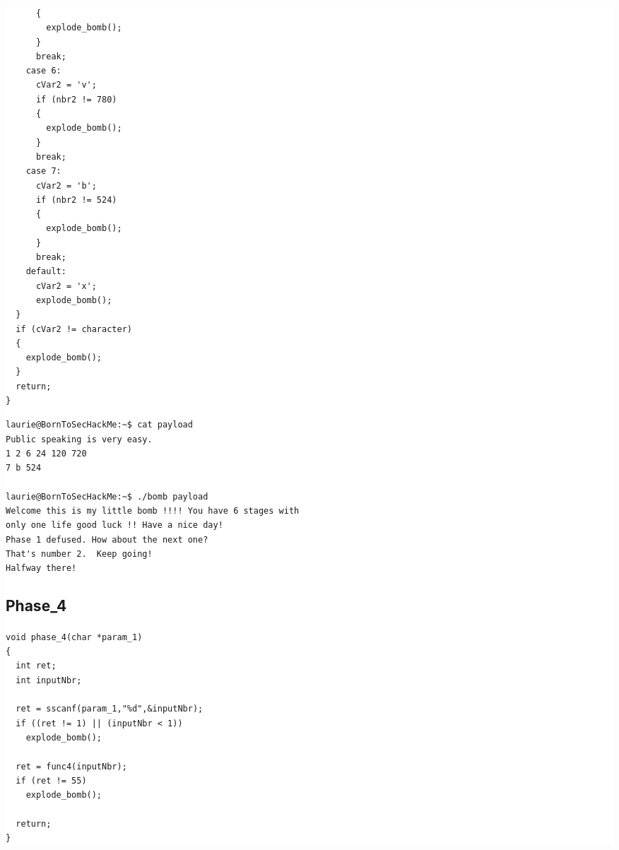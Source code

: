 ```
      {
        explode_bomb();
      }
      break;
    case 6:
      cVar2 = 'v';
      if (nbr2 != 780) 
      {
        explode_bomb();
      }
      break;
    case 7:
      cVar2 = 'b';
      if (nbr2 != 524) 
      {
        explode_bomb();
      }
      break;
    default:
      cVar2 = 'x';
      explode_bomb();
  }
  if (cVar2 != character) 
  {
    explode_bomb();
  }
  return;
}
```

```
laurie@BornToSecHackMe:~$ cat payload
Public speaking is very easy.
1 2 6 24 120 720
7 b 524

laurie@BornToSecHackMe:~$ ./bomb payload
Welcome this is my little bomb !!!! You have 6 stages with
only one life good luck !! Have a nice day!
Phase 1 defused. How about the next one?
That's number 2.  Keep going!
Halfway there!

```

## Phase_4

```
void phase_4(char *param_1)
{
  int ret;
  int inputNbr;
  
  ret = sscanf(param_1,"%d",&inputNbr);
  if ((ret != 1) || (inputNbr < 1))
    explode_bomb();
  
  ret = func4(inputNbr);
  if (ret != 55)
    explode_bomb();
  
  return;
}

```